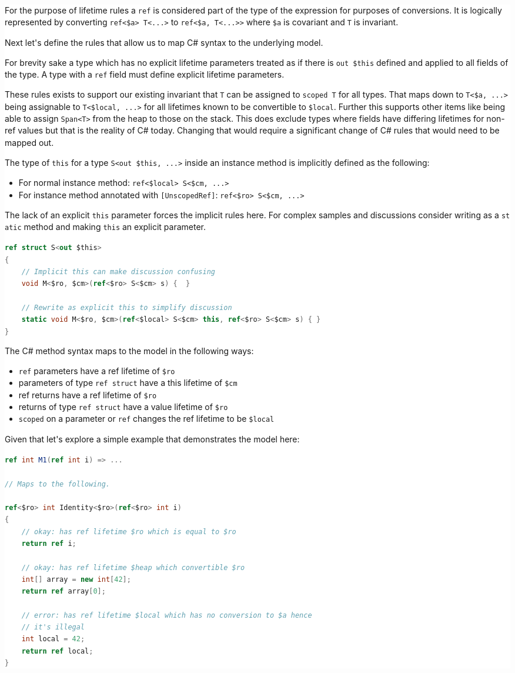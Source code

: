 For the purpose of lifetime rules a `ref` is considered part of the type of the expression for purposes of conversions. It is logically represented by converting `ref<$a> T<...>` to `ref<$a, T<...>>` where `$a` is covariant and `T` is invariant. 

Next let's define the rules that allow us to map C# syntax to the underlying model.

For brevity sake a type which has no explicit lifetime parameters treated as if there is `out $this` defined and applied to all fields of the type. A type with a `ref` field must define explicit lifetime parameters.

These rules exists to support our existing invariant that `T` can be assigned to `scoped T` for all types. That maps down to `T<$a, ...>` being assignable to `T<$local, ...>` for all lifetimes known to be convertible to `$local`. Further this supports other items like being able to assign `Span<T>` from the heap to those on the stack. This does exclude types where fields have differing lifetimes for non-ref values but that is the reality of C# today. Changing that would require a significant change of C# rules that would need to be mapped out. 

The type of `this` for a type `S<out $this, ...>` inside an instance method is implicitly defined as the following:
- For normal instance method: `ref<$local> S<$cm, ...>`
- For instance method annotated with `[UnscopedRef]`: `ref<$ro> S<$cm, ...>`

The lack of an explicit `this` parameter forces the implicit rules here. For complex samples and discussions consider writing as a `static` method and making `this` an explicit parameter.

```csharp
ref struct S<out $this>
{
    // Implicit this can make discussion confusing 
    void M<$ro, $cm>(ref<$ro> S<$cm> s) {  }

    // Rewrite as explicit this to simplify discussion
    static void M<$ro, $cm>(ref<$local> S<$cm> this, ref<$ro> S<$cm> s) { }
}
```

The C# method syntax maps to the model in the following ways: 

- `ref` parameters have a ref lifetime of `$ro`
- parameters of type `ref struct` have a this lifetime of `$cm`
- ref returns have a ref lifetime of `$ro`
- returns of type `ref struct` have a value lifetime of `$ro`
- `scoped` on a parameter or `ref` changes the ref lifetime to be `$local`

Given that let's explore a simple example that demonstrates the model here: 

```csharp
ref int M1(ref int i) => ...

// Maps to the following. 

ref<$ro> int Identity<$ro>(ref<$ro> int i)
{
    // okay: has ref lifetime $ro which is equal to $ro
    return ref i;

    // okay: has ref lifetime $heap which convertible $ro
    int[] array = new int[42];
    return ref array[0];

    // error: has ref lifetime $local which has no conversion to $a hence 
    // it's illegal
    int local = 42;
    return ref local;
}
```
